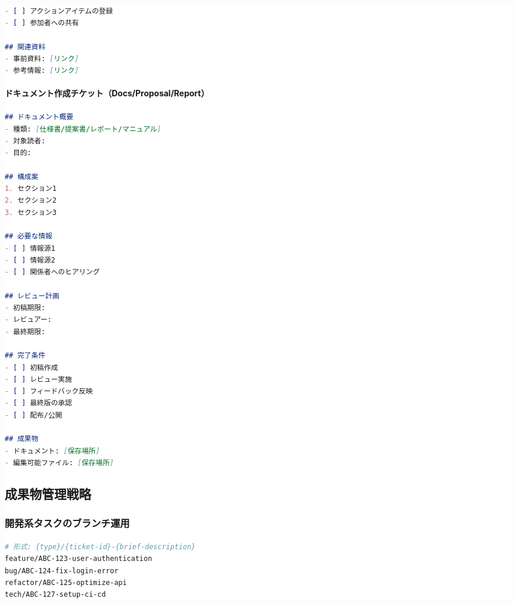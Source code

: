 ```markdown
- [ ] アクションアイテムの登録
- [ ] 参加者への共有

## 関連資料
- 事前資料: [リンク]
- 参考情報: [リンク]
```

#### ドキュメント作成チケット（Docs/Proposal/Report）
```markdown
## ドキュメント概要
- 種類: [仕様書/提案書/レポート/マニュアル]
- 対象読者: 
- 目的: 

## 構成案
1. セクション1
2. セクション2
3. セクション3

## 必要な情報
- [ ] 情報源1
- [ ] 情報源2
- [ ] 関係者へのヒアリング

## レビュー計画
- 初稿期限: 
- レビュアー: 
- 最終期限: 

## 完了条件
- [ ] 初稿作成
- [ ] レビュー実施
- [ ] フィードバック反映
- [ ] 最終版の承認
- [ ] 配布/公開

## 成果物
- ドキュメント: [保存場所]
- 編集可能ファイル: [保存場所]
```

## 成果物管理戦略

### 開発系タスクのブランチ運用
```bash
# 形式: {type}/{ticket-id}-{brief-description}
feature/ABC-123-user-authentication
bug/ABC-124-fix-login-error
refactor/ABC-125-optimize-api
tech/ABC-127-setup-ci-cd
```

